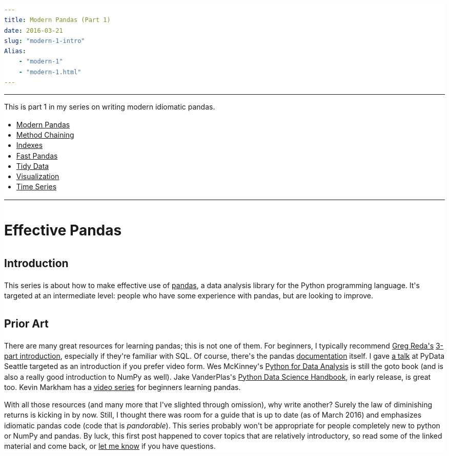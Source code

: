 ```yaml
---
title: Modern Pandas (Part 1)
date: 2016-03-21
slug: "modern-1-intro"
Alias:
    - "modern-1"
    - "modern-1.html"
---
```


---

This is part 1 in my series on writing modern idiomatic pandas.

- [Modern Pandas](modern-1-intro)
- [Method Chaining](method-chaining)
- [Indexes](modern-3-indexes)
- [Fast Pandas](modern-4-performance)
- [Tidy Data](modern-5-tidy)
- [Visualization](modern-6-visualization)
- [Time Series](modern-7-timeseries)

---

# Effective Pandas

## Introduction

This series is about how to make effective use of [pandas](http://pandas.pydata.org), a data analysis library for the Python programming language.
It's targeted at an intermediate level: people who have some experience with pandas, but are looking to improve.

## Prior Art

There are many great resources for learning pandas; this is not one of them.
For beginners, I typically recommend [Greg Reda's](https://twitter.com/gjreda) [3-part introduction](http://gregreda.com/2013/10/26/intro-to-pandas-data-structures/), especially if they're familiar with SQL. Of course, there's the pandas [documentation](http://pandas.pydata.org/) itself. I gave [a talk](https://www.youtube.com/watch?v=otCriSKVV_8) at PyData Seattle targeted as an introduction if you prefer video form. Wes McKinney's [Python for Data Analysis](http://shop.oreilly.com/product/0636920023784.do) is still the goto book (and is also a really good introduction to NumPy as well). Jake VanderPlas's [Python Data Science Handbook](http://shop.oreilly.com/product/0636920034919.do), in early release, is great too.
Kevin Markham has a [video series](http://www.dataschool.io/easier-data-analysis-with-pandas/) for beginners learning pandas.

With all those resources (and many more that I've slighted through omission), why write another? Surely the law of diminishing returns is kicking in by now.
Still, I thought there was room for a guide that is up to date (as of March 2016) and emphasizes idiomatic pandas code (code that is *pandorable*).
This series probably won't be appropriate for people completely new to python
or NumPy and pandas.
By luck, this first post happened to cover topics that are relatively introductory,
so read some of the linked material and come back, or [let me know](https://twitter.com/tomaugspurger) if you
have questions.
